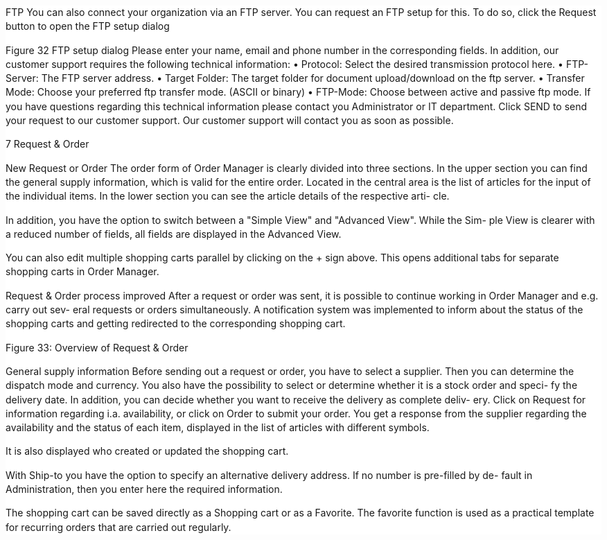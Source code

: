   FTP
You can also connect your organization via an FTP server. You can request an FTP setup for this. To do so, click the Request button to open the FTP setup dialog
 

 

Figure 32 FTP setup dialog
Please enter your name, email and phone number in the corresponding fields. In addition, our customer support requires the following technical information:
•	Protocol: Select the desired transmission protocol here.
•	FTP-Server: The FTP server address.
•	Target Folder: The target folder for document upload/download on the ftp server.
•	Transfer Mode: Choose your preferred ftp transfer mode. (ASCII or binary)
•	FTP-Mode: Choose between active and passive ftp mode.
If you have questions regarding this technical information please contact you Administrator or IT department.
Click SEND to send your request to our customer support. Our customer support will contact you as soon as possible.
 
7	Request & Order

  New Request or Order
The order form of Order Manager is clearly divided into three sections. In the upper section you can find the general supply information, which is valid for the entire order. Located in the central area is the list of articles for the input of the individual items. In the lower section you can see the article details of the respective arti- cle.

In addition, you have the option to switch between a "Simple View" and "Advanced View". While the Sim- ple View is clearer with a reduced number of fields, all fields are displayed in the Advanced View.

You can also edit multiple shopping carts parallel by clicking on the + sign above. This opens additional tabs for separate shopping carts in Order Manager.

Request & Order process improved
After a request or order was sent, it is possible to continue working in Order Manager and e.g. carry out sev- eral requests or orders simultaneously. A notification system was implemented to inform about the status of the shopping carts and getting redirected to the corresponding shopping cart.



Figure 33: Overview of Request & Order
 
  General supply information
Before sending out a request or order, you have to select a supplier. Then you can determine the dispatch mode and currency. You also have the possibility to select or determine whether it is a stock order and speci- fy the delivery date. In addition, you can decide whether you want to receive the delivery as complete deliv- ery. Click on Request for information regarding i.a. availability, or click on Order to submit your order. You get a response from the supplier regarding the availability and the status of each item, displayed in the list of articles with different symbols.

It is also displayed who created or updated the shopping cart.


With Ship-to you have the option to specify an alternative delivery address. If no number is pre-filled by de- fault in Administration, then you enter here the required information.

The shopping cart can be saved directly as a Shopping cart or as a Favorite. The favorite function is used as a practical template for recurring orders that are carried out regularly.
